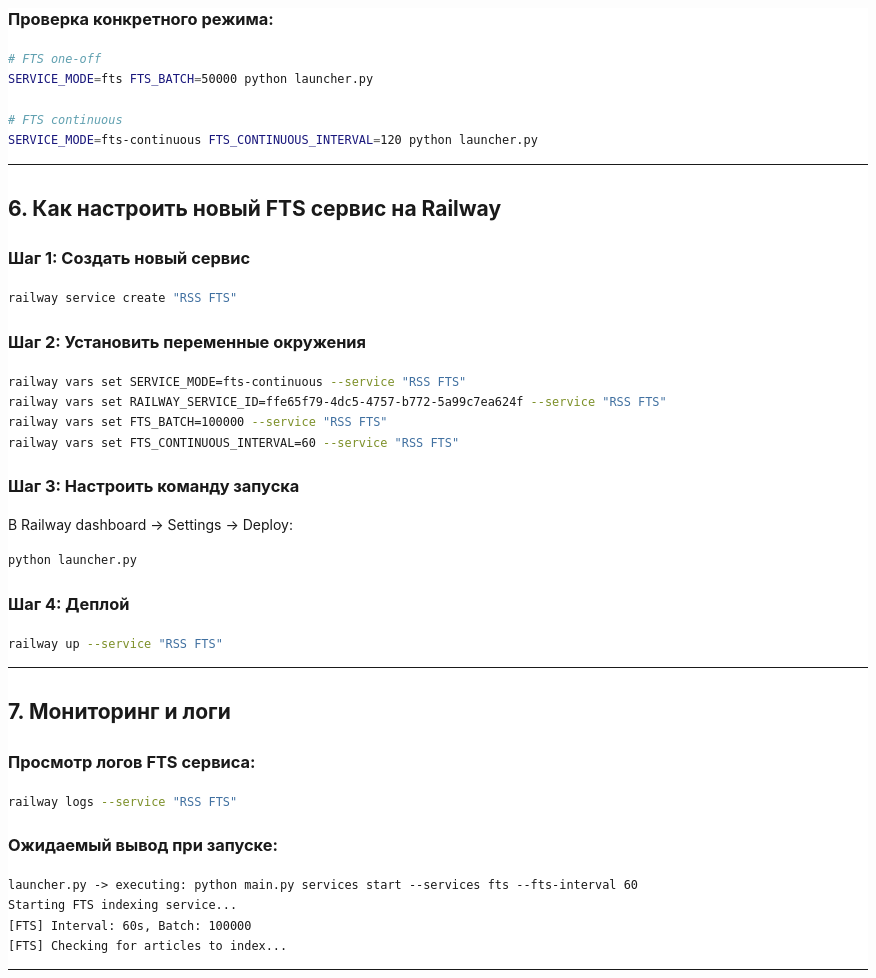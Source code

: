 ### Проверка конкретного режима:
```bash
# FTS one-off
SERVICE_MODE=fts FTS_BATCH=50000 python launcher.py

# FTS continuous
SERVICE_MODE=fts-continuous FTS_CONTINUOUS_INTERVAL=120 python launcher.py
```

---

## 6. Как настроить новый FTS сервис на Railway

### Шаг 1: Создать новый сервис
```bash
railway service create "RSS FTS"
```

### Шаг 2: Установить переменные окружения
```bash
railway vars set SERVICE_MODE=fts-continuous --service "RSS FTS"
railway vars set RAILWAY_SERVICE_ID=ffe65f79-4dc5-4757-b772-5a99c7ea624f --service "RSS FTS"
railway vars set FTS_BATCH=100000 --service "RSS FTS"
railway vars set FTS_CONTINUOUS_INTERVAL=60 --service "RSS FTS"
```

### Шаг 3: Настроить команду запуска
В Railway dashboard → Settings → Deploy:
```bash
python launcher.py
```

### Шаг 4: Деплой
```bash
railway up --service "RSS FTS"
```

---

## 7. Мониторинг и логи

### Просмотр логов FTS сервиса:
```bash
railway logs --service "RSS FTS"
```

### Ожидаемый вывод при запуске:
```
launcher.py -> executing: python main.py services start --services fts --fts-interval 60
Starting FTS indexing service...
[FTS] Interval: 60s, Batch: 100000
[FTS] Checking for articles to index...
```

---